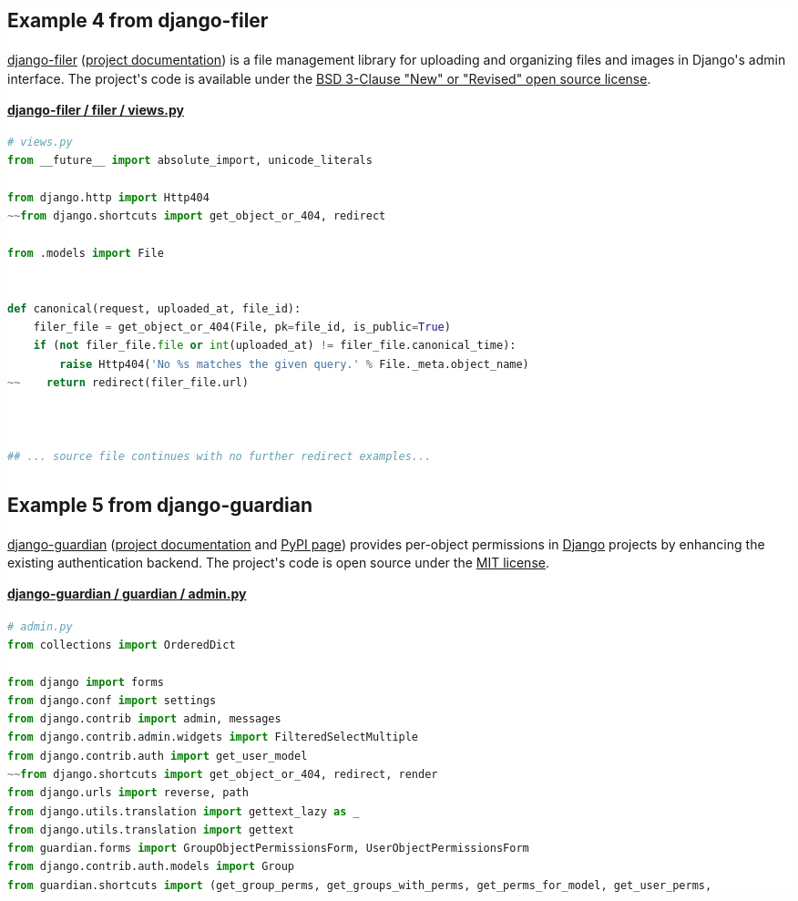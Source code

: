 
## Example 4 from django-filer
[django-filer](https://github.com/divio/django-filer)
([project documentation](https://django-filer.readthedocs.io/en/latest/))
is a file management library for uploading and organizing files and images
in Django's admin interface. The project's code is available under the
[BSD 3-Clause "New" or "Revised" open source license](https://github.com/divio/django-filer/blob/develop/LICENSE.txt).

[**django-filer / filer / views.py**](https://github.com/divio/django-filer/blob/develop/filer/./views.py)

```python
# views.py
from __future__ import absolute_import, unicode_literals

from django.http import Http404
~~from django.shortcuts import get_object_or_404, redirect

from .models import File


def canonical(request, uploaded_at, file_id):
    filer_file = get_object_or_404(File, pk=file_id, is_public=True)
    if (not filer_file.file or int(uploaded_at) != filer_file.canonical_time):
        raise Http404('No %s matches the given query.' % File._meta.object_name)
~~    return redirect(filer_file.url)



## ... source file continues with no further redirect examples...

```


## Example 5 from django-guardian
[django-guardian](https://github.com/django-guardian/django-guardian)
([project documentation](https://django-guardian.readthedocs.io/en/stable/)
and
[PyPI page](https://pypi.org/project/django-guardian/))
provides per-object permissions in [Django](/django.html) projects
by enhancing the existing authentication backend. The project's code
is open source under the
[MIT license](https://github.com/django-guardian/django-guardian/blob/devel/LICENSE).

[**django-guardian / guardian / admin.py**](https://github.com/django-guardian/django-guardian/blob/devel/guardian/./admin.py)

```python
# admin.py
from collections import OrderedDict

from django import forms
from django.conf import settings
from django.contrib import admin, messages
from django.contrib.admin.widgets import FilteredSelectMultiple
from django.contrib.auth import get_user_model
~~from django.shortcuts import get_object_or_404, redirect, render
from django.urls import reverse, path
from django.utils.translation import gettext_lazy as _
from django.utils.translation import gettext
from guardian.forms import GroupObjectPermissionsForm, UserObjectPermissionsForm
from django.contrib.auth.models import Group
from guardian.shortcuts import (get_group_perms, get_groups_with_perms, get_perms_for_model, get_user_perms,
```